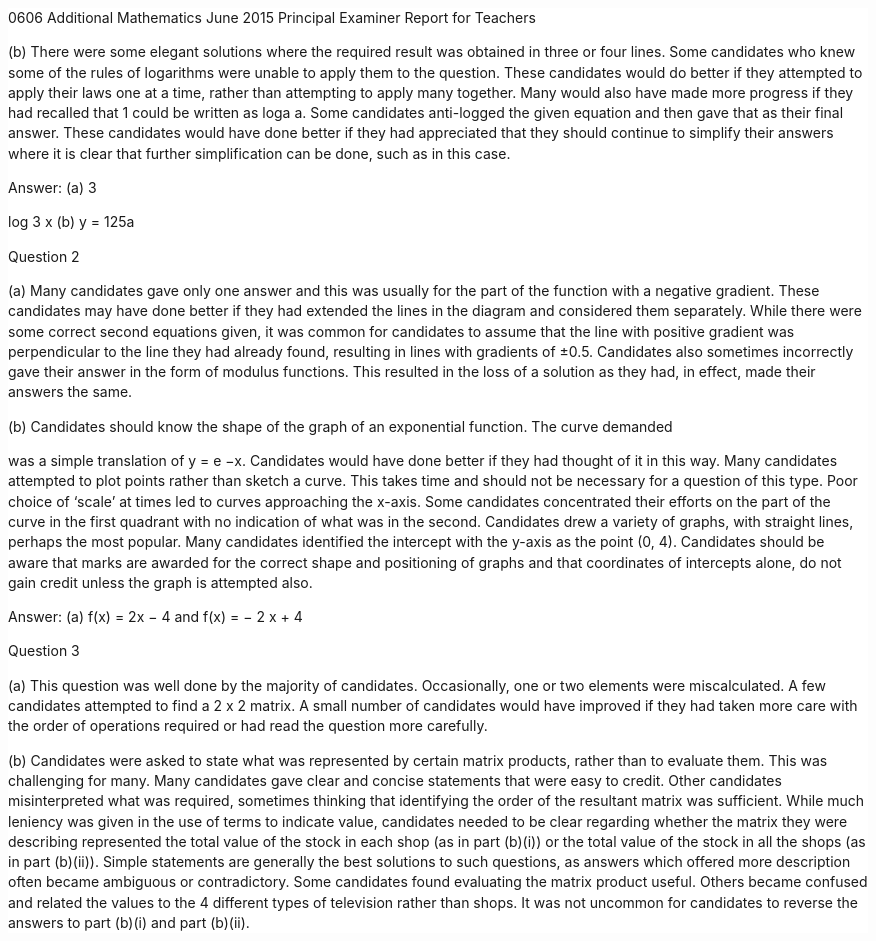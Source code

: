 
 0606 Additional Mathematics June 2015 Principal Examiner Report for Teachers 

(b) There were some elegant solutions where the required result was obtained in three or four lines. Some candidates who knew some of the rules of logarithms were unable to apply them to the question. These candidates would do better if they attempted to apply their laws one at a time, rather than attempting to apply many together. Many would also have made more progress if they had recalled that 1 could be written as loga a. Some candidates anti-logged the given equation and then gave that as their final answer. These candidates would have done better if they had appreciated that they should continue to simplify their answers where it is clear that further simplification can be done, such as in this case. 

Answer: (a) 3 

 log 3 x (b) y = 125a 

Question 2 

(a) Many candidates gave only one answer and this was usually for the part of the function with a negative gradient. These candidates may have done better if they had extended the lines in the diagram and considered them separately. While there were some correct second equations given, it was common for candidates to assume that the line with positive gradient was perpendicular to the line they had already found, resulting in lines with gradients of ±0.5. Candidates also sometimes incorrectly gave their answer in the form of modulus functions. This resulted in the loss of a solution as they had, in effect, made their answers the same. 

(b) Candidates should know the shape of the graph of an exponential function. The curve demanded 

 was a simple translation of y = e −x. Candidates would have done better if they had thought of it in this way. Many candidates attempted to plot points rather than sketch a curve. This takes time and should not be necessary for a question of this type. Poor choice of ‘scale’ at times led to curves approaching the x-axis. Some candidates concentrated their efforts on the part of the curve in the first quadrant with no indication of what was in the second. Candidates drew a variety of graphs, with straight lines, perhaps the most popular. Many candidates identified the intercept with the y-axis as the point (0, 4). Candidates should be aware that marks are awarded for the correct shape and positioning of graphs and that coordinates of intercepts alone, do not gain credit unless the graph is attempted also. 

Answer: (a) f(x) = 2x − 4 and f(x) = − 2 x + 4 

Question 3 

(a) This question was well done by the majority of candidates. Occasionally, one or two elements were miscalculated. A few candidates attempted to find a 2 x 2 matrix. A small number of candidates would have improved if they had taken more care with the order of operations required or had read the question more carefully. 

(b) Candidates were asked to state what was represented by certain matrix products, rather than to evaluate them. This was challenging for many. Many candidates gave clear and concise statements that were easy to credit. Other candidates misinterpreted what was required, sometimes thinking that identifying the order of the resultant matrix was sufficient. While much leniency was given in the use of terms to indicate value, candidates needed to be clear regarding whether the matrix they were describing represented the total value of the stock in each shop (as in part (b)(i)) or the total value of the stock in all the shops (as in part (b)(ii)). Simple statements are generally the best solutions to such questions, as answers which offered more description often became ambiguous or contradictory. Some candidates found evaluating the matrix product useful. Others became confused and related the values to the 4 different types of television rather than shops. It was not uncommon for candidates to reverse the answers to part (b)(i) and part (b)(ii). 
